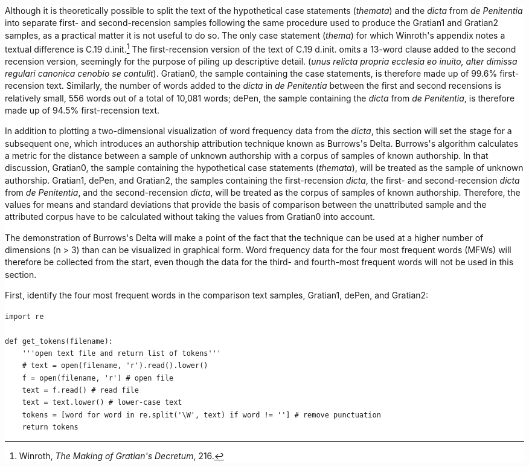 Although it is theoretically possible to split the text of the
hypothetical case statements (*themata*) and the *dicta* from *de
Penitentia* into separate first- and second-recension samples following
the same procedure used to produce the Gratian1 and Gratian2 samples, as
a practical matter it is not useful to do so. The only case statement
(*thema*) for which Winroth's appendix notes a textual difference is
C.19 d.init.[^23] The first-recension version of the text of C.19
d.init. omits a 13-word clause added to the second recension version,
seemingly for the purpose of piling up descriptive detail. (*unus
relicta propria ecclesia eo inuito, alter dimissa regulari canonica
cenobio se contulit*). Gratian0, the sample containing the case
statements, is therefore made up of 99.6% first-recension text.
Similarly, the number of words added to the *dicta* in *de Penitentia*
between the first and second recensions is relatively small, 556 words
out of a total of 10,081 words; dePen, the sample containing the *dicta*
from *de Penitentia*, is therefore made up of 94.5% first-recension
text.

In addition to plotting a two-dimensional visualization of word
frequency data from the *dicta*, this section will set the stage for a
subsequent one, which introduces an authorship attribution
technique known as Burrows's Delta. Burrows's algorithm calculates a
metric for the distance between a sample of unknown authorship with a
corpus of samples of known authorship. In that discussion, Gratian0, the
sample containing the hypothetical case statements (*themata*), will be
treated as the sample of unknown authorship. Gratian1, dePen, and
Gratian2, the samples containing the first-recension *dicta*, the first-
and second-recension *dicta* from *de Penitentia*, and the
second-recension *dicta*, will be treated as the corpus of samples of
known authorship. Therefore, the values for means and standard
deviations that provide the basis of comparison between the unattributed
sample and the attributed corpus have to be calculated without taking
the values from Gratian0 into account.

The demonstration of Burrows's Delta will make a point of the fact that
the technique can be used at a higher number of dimensions (n \> 3) than
can be visualized in graphical form. Word frequency data for the four
most frequent words (MFWs) will therefore be collected from the start,
even though the data for the third- and fourth-most frequent words will
not be used in this section.

First, identify the four most frequent words in the comparison text
samples, Gratian1, dePen, and Gratian2:

    import re

    def get_tokens(filename):
        '''open text file and return list of tokens'''
        # text = open(filename, 'r').read().lower()
        f = open(filename, 'r') # open file
        text = f.read() # read file
        text = text.lower() # lower-case text
        tokens = [word for word in re.split('\W', text) if word != ''] # remove punctuation
        return tokens


[^1]: Stephan Kuttner, "Research on Gratian: Acta and Agenda," in
[^2]: J. Berenike Herrmann, Karina van Dalen-Oskam, and Christof Schöch,
[^3]: Mike Kestemont, "Function Words in Authorship Attribution from
[^4]: Frederick Mosteller and David L. Wallace, *Inference and Disputed
[^5]: Adair and Douglass Adair, "The Authorship of the Disputed
[^6]: Mosteller and Wallace, *Inference and Disputed Authorship*.
[^7]: Anders Winroth, *The Making of Gratian's Decretum* (Cambridge:
[^8]: Winroth, *The Making of Gratian's Decretum*, 201. The numbers 1
[^9]: **This paragraph may have to be moved to a separate section
[^10]: Maciej Eder, "Does Size Matter? Authorship Attribution, Small
[^11]: Winroth, *The Making of Gratian's Decretum*, 9-11. See also
[^12]: "The list is based on a collation of *incipits* and
[^13]: Kenneth Pennington, "The Biography of Gratian, the Father of
[^14]: **Anders, my understanding is that you took a similar approach
[^15]: Lisa Samuels and Jerome McGann, "Deformance and Interpretation,"
[^16]: As of the most recent, 22 April 2019, version, eight case
[^17]: Timothy Reuter and Gabriel Silagi, eds., *Wortkonkordanz Zum
[^18]: Susan Hockey, "The History of Humanities Computing," in *A
[^19]: Data current as of 23 May 2020. For more recent error reports,
[^20]: Thanks to Anders Winroth for bringing the instance of
[^21]: Anders Winroth, "Uncovering Gratian's Original Decretum with the
[^22]: Hockey, "The History of Humanities Computing."
[^23]: Winroth, *The Making of Gratian's Decretum*, 216.
[^24]: Much of the analysis from this point forward will take advantage
[^25]: The actual generation of Figure 0a was deferred until after the
[^26]: George Kingsley Zipf, *The Psycho-Biology of Language: An
[^27]: **In Digital Humanities courses, 1/N is typically presented *as*
[^28]: "Hence the $ab^{2} = k$ relationship is valid only for the less
[^29]: Zipf used the term "integrality" to describe the discrete,
[^30]: Zipf, *The Psycho-Biology of Language*, 43.
[^31]: "we have found a clearcut correlation between the number of
[^32]: $m = \frac{\sum x_{i}y_{i} - n\overline{\text{xy}}}{\sum x_{i}^{2} - n{\overline{x}}^{2}}$
[^33]: The vertical bands toward the upper-left hand corner of the
[^34]: John Burrows, "Questions of Authorship: Attribution and Beyond: A
[^35]: Stefan Evert et al., "Understanding and Explaining Delta Measures
[^36]: *de Penitentia* D.1 c.88 (R1), D.3 c.42 (R1), D.3 c.49 (R1), D.5
[^37]: The division of the first-recension (R1) *dicta* into twelve